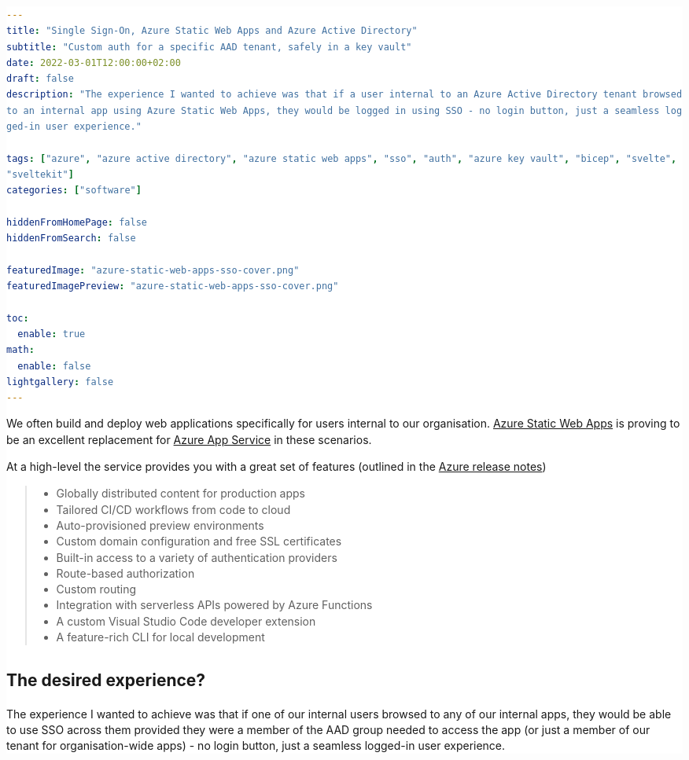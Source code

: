 ```yaml
---
title: "Single Sign-On, Azure Static Web Apps and Azure Active Directory"
subtitle: "Custom auth for a specific AAD tenant, safely in a key vault"
date: 2022-03-01T12:00:00+02:00
draft: false
description: "The experience I wanted to achieve was that if a user internal to an Azure Active Directory tenant browsed to an internal app using Azure Static Web Apps, they would be logged in using SSO - no login button, just a seamless logged-in user experience."

tags: ["azure", "azure active directory", "azure static web apps", "sso", "auth", "azure key vault", "bicep", "svelte", "sveltekit"]
categories: ["software"]

hiddenFromHomePage: false
hiddenFromSearch: false

featuredImage: "azure-static-web-apps-sso-cover.png"
featuredImagePreview: "azure-static-web-apps-sso-cover.png"

toc:
  enable: true
math:
  enable: false
lightgallery: false
---
```


We often build and deploy web applications specifically for users internal to our organisation. [Azure Static Web Apps](https://azure.microsoft.com/en-us/services/app-service/static/) is proving to be an excellent replacement for [Azure App Service](https://azure.microsoft.com/en-us/services/app-service/) in these scenarios.

At a high-level the service provides you with a great set of features (outlined in the [Azure release notes](https://azure.microsoft.com/en-us/updates/azure-static-web-apps-is-now-generally-available/))

> - Globally distributed content for production apps
> - Tailored CI/CD workflows from code to cloud
> - Auto-provisioned preview environments
> - Custom domain configuration and free SSL certificates
> - Built-in access to a variety of authentication providers
> - Route-based authorization
> - Custom routing
> - Integration with serverless APIs powered by Azure Functions
> - A custom Visual Studio Code developer extension
> - A feature-rich CLI for local development

## The desired experience?

The experience I wanted to achieve was that if one of our internal users browsed to any of our internal apps, they would be able to use SSO across them provided they were a member of the AAD group needed to access the app (or just a member of our tenant for organisation-wide apps) - no login button, just a seamless logged-in user experience.

